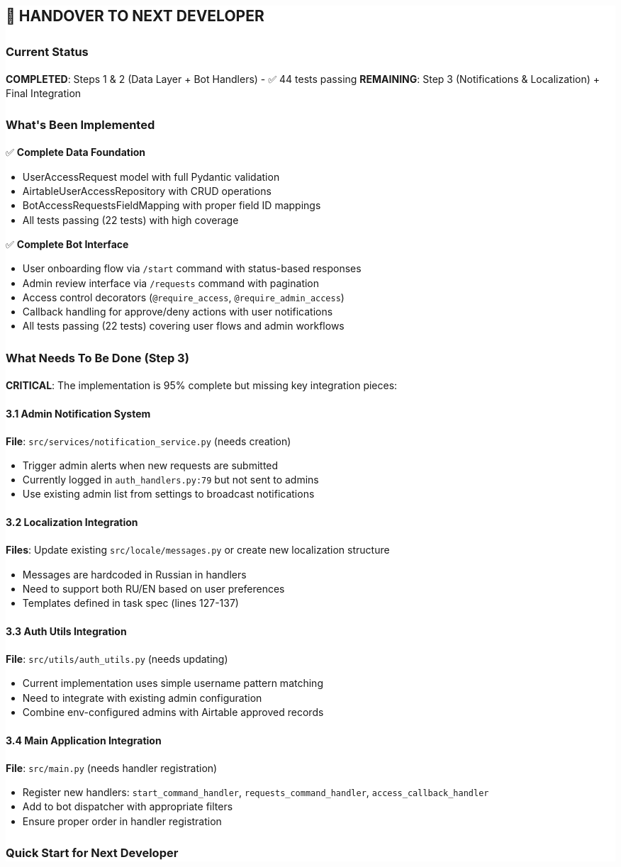 ## 🔄 HANDOVER TO NEXT DEVELOPER

### Current Status
**COMPLETED**: Steps 1 & 2 (Data Layer + Bot Handlers) - ✅ 44 tests passing
**REMAINING**: Step 3 (Notifications & Localization) + Final Integration

### What's Been Implemented
✅ **Complete Data Foundation**
- UserAccessRequest model with full Pydantic validation
- AirtableUserAccessRepository with CRUD operations
- BotAccessRequestsFieldMapping with proper field ID mappings
- All tests passing (22 tests) with high coverage

✅ **Complete Bot Interface**
- User onboarding flow via `/start` command with status-based responses
- Admin review interface via `/requests` command with pagination
- Access control decorators (`@require_access`, `@require_admin_access`)
- Callback handling for approve/deny actions with user notifications
- All tests passing (22 tests) covering user flows and admin workflows

### What Needs To Be Done (Step 3)

**CRITICAL**: The implementation is 95% complete but missing key integration pieces:

#### 3.1 Admin Notification System
**File**: `src/services/notification_service.py` (needs creation)
- Trigger admin alerts when new requests are submitted
- Currently logged in `auth_handlers.py:79` but not sent to admins
- Use existing admin list from settings to broadcast notifications

#### 3.2 Localization Integration
**Files**: Update existing `src/locale/messages.py` or create new localization structure
- Messages are hardcoded in Russian in handlers
- Need to support both RU/EN based on user preferences
- Templates defined in task spec (lines 127-137)

#### 3.3 Auth Utils Integration
**File**: `src/utils/auth_utils.py` (needs updating)
- Current implementation uses simple username pattern matching
- Need to integrate with existing admin configuration
- Combine env-configured admins with Airtable approved records

#### 3.4 Main Application Integration
**File**: `src/main.py` (needs handler registration)
- Register new handlers: `start_command_handler`, `requests_command_handler`, `access_callback_handler`
- Add to bot dispatcher with appropriate filters
- Ensure proper order in handler registration

### Quick Start for Next Developer

